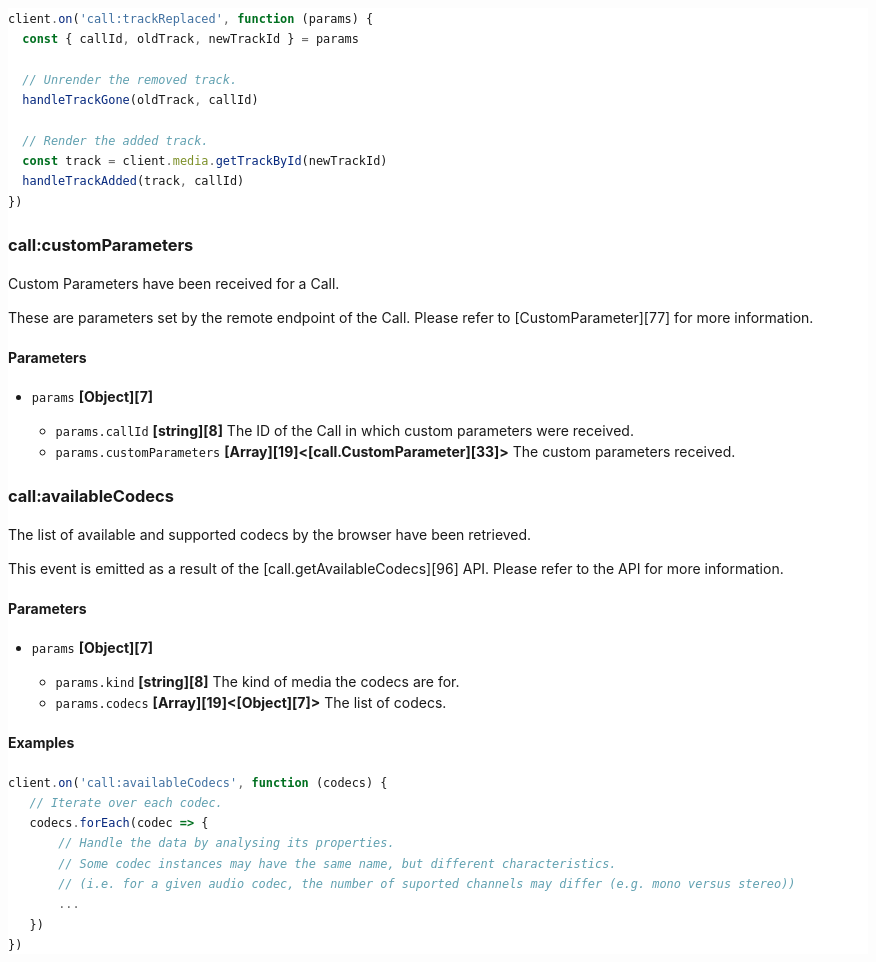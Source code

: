 ```javascript
client.on('call:trackReplaced', function (params) {
  const { callId, oldTrack, newTrackId } = params

  // Unrender the removed track.
  handleTrackGone(oldTrack, callId)

  // Render the added track.
  const track = client.media.getTrackById(newTrackId)
  handleTrackAdded(track, callId)
})
```

### call:customParameters

Custom Parameters have been received for a Call.

These are parameters set by the remote endpoint of the Call. Please refer to
[CustomParameter][77] for more information.

#### Parameters

*   `params` **[Object][7]** 

    *   `params.callId` **[string][8]** The ID of the Call in which custom parameters were received.
    *   `params.customParameters` **[Array][19]<[call.CustomParameter][33]>** The custom parameters received.

### call:availableCodecs

The list of available and supported codecs by the browser have been retrieved.

This event is emitted as a result of the [call.getAvailableCodecs][96] API. Please refer to the API for more
information.

#### Parameters

*   `params` **[Object][7]** 

    *   `params.kind` **[string][8]** The kind of media the codecs are for.
    *   `params.codecs` **[Array][19]<[Object][7]>** The list of codecs.

#### Examples

```javascript
client.on('call:availableCodecs', function (codecs) {
   // Iterate over each codec.
   codecs.forEach(codec => {
       // Handle the data by analysing its properties.
       // Some codec instances may have the same name, but different characteristics.
       // (i.e. for a given audio codec, the number of suported channels may differ (e.g. mono versus stereo))
       ...
   })
})
```

